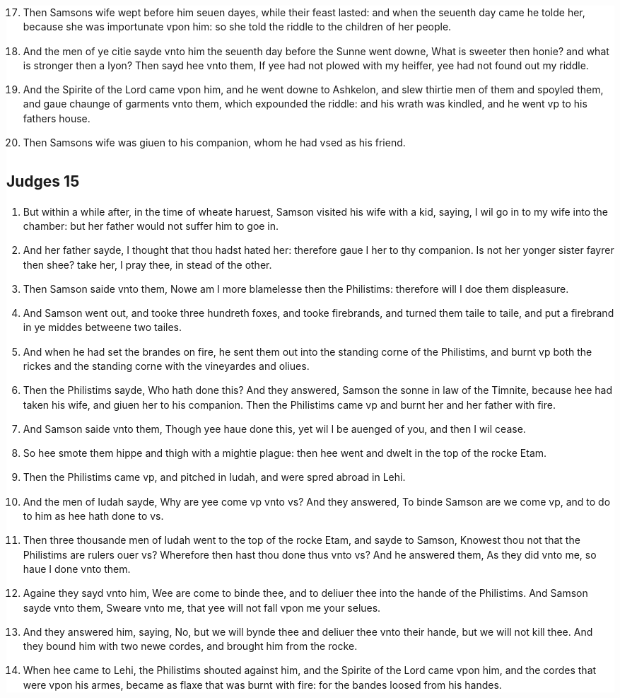17. Then Samsons wife wept before him seuen dayes, while their feast lasted: and when the seuenth day came he tolde her, because she was importunate vpon him: so she told the riddle to the children of her people.

18. And the men of ye citie sayde vnto him the seuenth day before the Sunne went downe, What is sweeter then honie? and what is stronger then a lyon? Then sayd hee vnto them, If yee had not plowed with my heiffer, yee had not found out my riddle.

19. And the Spirite of the Lord came vpon him, and he went downe to Ashkelon, and slew thirtie men of them and spoyled them, and gaue chaunge of garments vnto them, which expounded the riddle: and his wrath was kindled, and he went vp to his fathers house.

20. Then Samsons wife was giuen to his companion, whom he had vsed as his friend.  

## Judges 15

1. But within a while after, in the time of wheate haruest, Samson visited his wife with a kid, saying, I wil go in to my wife into the chamber: but her father would not suffer him to goe in.

2. And her father sayde, I thought that thou hadst hated her: therefore gaue I her to thy companion. Is not her yonger sister fayrer then shee? take her, I pray thee, in stead of the other.

3. Then Samson saide vnto them, Nowe am I more blamelesse then the Philistims: therefore will I doe them displeasure.

4. And Samson went out, and tooke three hundreth foxes, and tooke firebrands, and turned them taile to taile, and put a firebrand in ye middes betweene two tailes.

5. And when he had set the brandes on fire, he sent them out into the standing corne of the Philistims, and burnt vp both the rickes and the standing corne with the vineyardes and oliues.

6. Then the Philistims sayde, Who hath done this? And they answered, Samson the sonne in law of the Timnite, because hee had taken his wife, and giuen her to his companion. Then the Philistims came vp and burnt her and her father with fire.

7. And Samson saide vnto them, Though yee haue done this, yet wil I be auenged of you, and then I wil cease.

8. So hee smote them hippe and thigh with a mightie plague: then hee went and dwelt in the top of the rocke Etam.

9. Then the Philistims came vp, and pitched in Iudah, and were spred abroad in Lehi.

10. And the men of Iudah sayde, Why are yee come vp vnto vs? And they answered, To binde Samson are we come vp, and to do to him as hee hath done to vs.

11. Then three thousande men of Iudah went to the top of the rocke Etam, and sayde to Samson, Knowest thou not that the Philistims are rulers ouer vs? Wherefore then hast thou done thus vnto vs? And he answered them, As they did vnto me, so haue I done vnto them.

12. Againe they sayd vnto him, Wee are come to binde thee, and to deliuer thee into the hande of the Philistims. And Samson sayde vnto them, Sweare vnto me, that yee will not fall vpon me your selues.

13. And they answered him, saying, No, but we will bynde thee and deliuer thee vnto their hande, but we will not kill thee. And they bound him with two newe cordes, and brought him from the rocke.

14. When hee came to Lehi, the Philistims shouted against him, and the Spirite of the Lord came vpon him, and the cordes that were vpon his armes, became as flaxe that was burnt with fire: for the bandes loosed from his handes.
